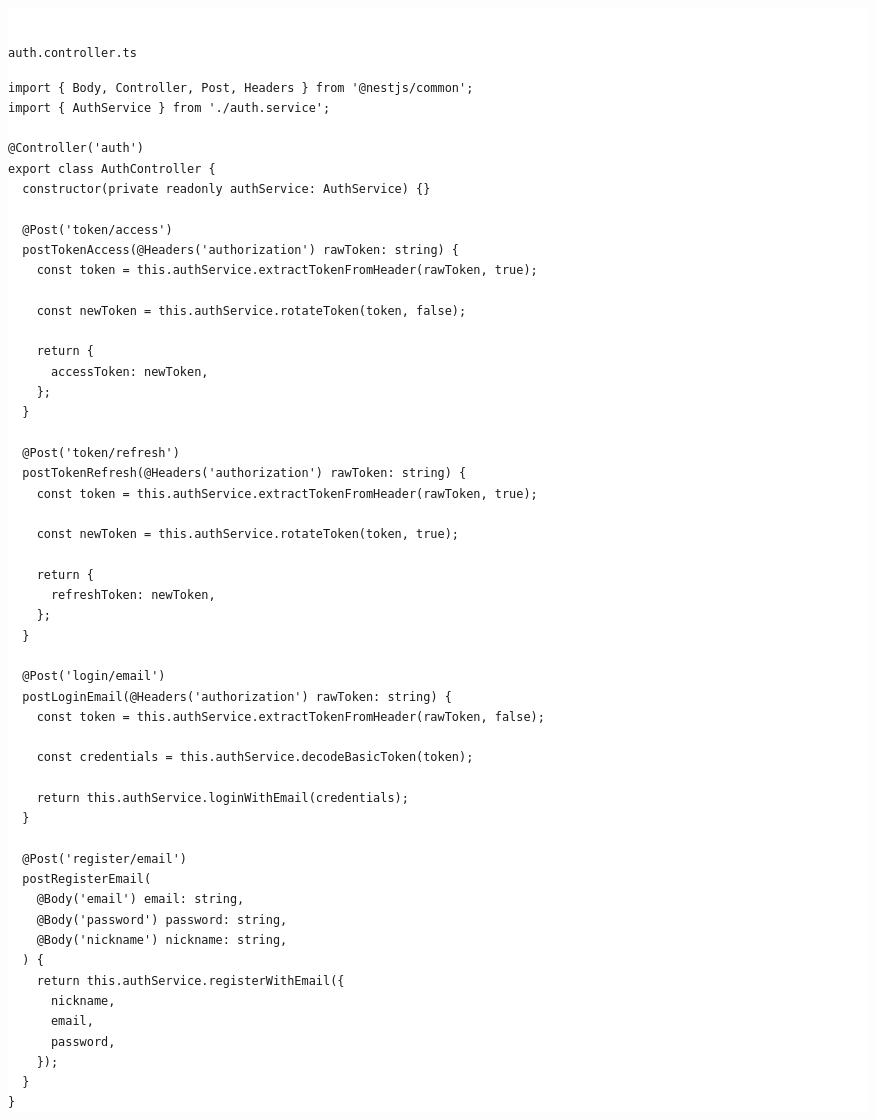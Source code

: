 ```tsx
```

<br>

`auth.controller.ts`

```tsx
import { Body, Controller, Post, Headers } from '@nestjs/common';
import { AuthService } from './auth.service';

@Controller('auth')
export class AuthController {
  constructor(private readonly authService: AuthService) {}

  @Post('token/access')
  postTokenAccess(@Headers('authorization') rawToken: string) {
    const token = this.authService.extractTokenFromHeader(rawToken, true);

    const newToken = this.authService.rotateToken(token, false);

    return {
      accessToken: newToken,
    };
  }

  @Post('token/refresh')
  postTokenRefresh(@Headers('authorization') rawToken: string) {
    const token = this.authService.extractTokenFromHeader(rawToken, true);

    const newToken = this.authService.rotateToken(token, true);

    return {
      refreshToken: newToken,
    };
  }

  @Post('login/email')
  postLoginEmail(@Headers('authorization') rawToken: string) {
    const token = this.authService.extractTokenFromHeader(rawToken, false);

    const credentials = this.authService.decodeBasicToken(token);

    return this.authService.loginWithEmail(credentials);
  }

  @Post('register/email')
  postRegisterEmail(
    @Body('email') email: string,
    @Body('password') password: string,
    @Body('nickname') nickname: string,
  ) {
    return this.authService.registerWithEmail({
      nickname,
      email,
      password,
    });
  }
}
```
